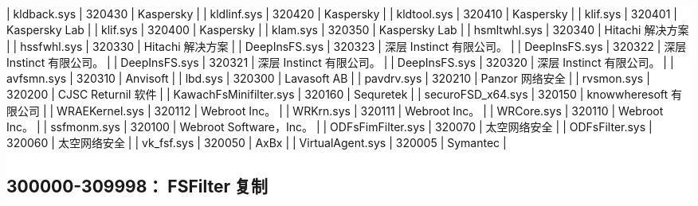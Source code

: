 | kldback.sys | 320430 | Kaspersky |
| kldlinf.sys | 320420 | Kaspersky |
| kldtool.sys | 320410 | Kaspersky |
| klif.sys | 320401 | Kaspersky Lab |
| klif.sys | 320400 | Kaspersky |
| klam.sys | 320350 | Kaspersky Lab |
| hsmltwhl.sys | 320340 | Hitachi 解决方案 |
| hssfwhl.sys | 320330 | Hitachi 解决方案 |
| DeepInsFS.sys | 320323 | 深层 Instinct 有限公司。 |
| DeepInsFS.sys | 320322 | 深层 Instinct 有限公司。 |
| DeepInsFS.sys | 320321 | 深层 Instinct 有限公司。 |
| DeepInsFS.sys | 320320 | 深层 Instinct 有限公司。 |
| avfsmn.sys | 320310 | Anvisoft |
| lbd.sys | 320300 | Lavasoft AB |
| pavdrv.sys | 320210 | Panzor 网络安全 |
| rvsmon.sys | 320200 | CJSC Returnil 软件 |
| KawachFsMinifilter.sys | 320160 | Sequretek |
| securoFSD_x64.sys | 320150 | knowwheresoft 有限公司 |
| WRAEKernel.sys | 320112 | Webroot Inc。 |
| WRKrn.sys | 320111 | Webroot Inc。 |
| WRCore.sys | 320110 | Webroot Inc。 |
| ssfmonm.sys | 320100 | Webroot Software，Inc。 |
| ODFsFimFilter.sys | 320070 | 太空网络安全 |
| ODFsFilter.sys | 320060 | 太空网络安全 |
| vk_fsf.sys | 320050 | AxBx |
| VirtualAgent.sys | 320005 | Symantec |

## <a name="span-id300000_-_309998__fsfilter_replicationspanspan-id300000_-_309998__fsfilter_replicationspanspan-id300000_-_309998__fsfilter_replicationspan300000---309998-fsfilter-replication"></a><span id="300000_-_309998__FSFilter_Replication"></span><span id="300000_-_309998__fsfilter_replication"></span><span id="300000_-_309998__FSFILTER_REPLICATION"></span>300000-309998： FSFilter 复制
